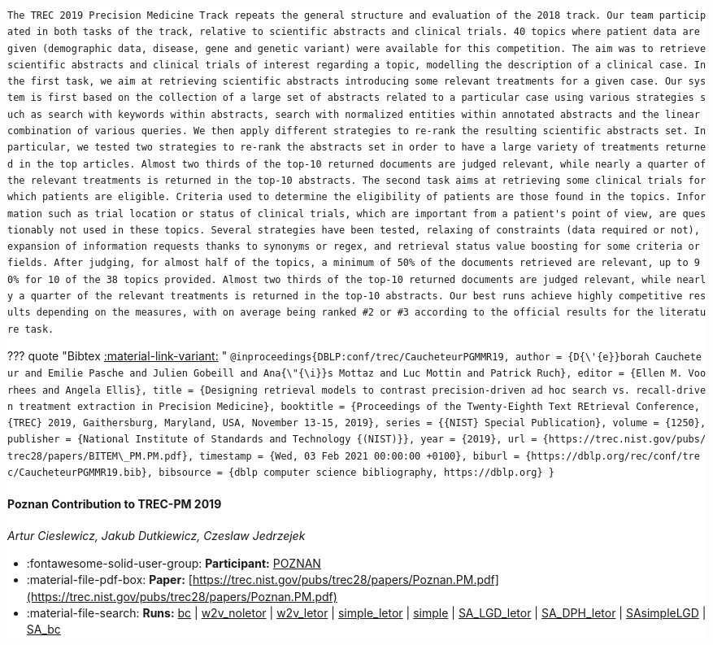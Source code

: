 	The TREC 2019 Precision Medicine Track repeats the general structure and evaluation of the 2018 track. Our team participated in both tasks of the track, relative to scientific abstracts and clinical trials. 40 topics where patient data are given (demographic data, disease, gene and genetic variant) were available for this competition. The aim was to retrieve scientific abstracts and clinical trials of interest regarding a topic, modelling the description of a clinical case. In the first task, we aim at retrieving scientific abstracts introducing some relevant treatments for a given case. Our system is first based on the collection of a large set of abstracts related to a particular case using various strategies such as search with keywords within abstracts, search with normalized entities within annotated abstracts and the linear combination of various queries. We then apply different strategies to re-rank the resulting scientific abstracts set. In particular, we tested two strategies to re-rank the abstracts set in order to have a large variety of treatments returned in the top articles. Almost two thirds of the top-10 returned documents are judged relevant, while nearly a quarter of the relevant treatments is returned in the top-10 abstracts. The second task aims at retrieving some clinical trials for which patients are eligible. Criteria used to determine the eligibility of patients are those found in the topics. Information such as trial location or status of clinical trials, which are important from a patient's point of view, are questionably not used in these topics. Several strategies have been tested, relaxing of constraints (data required or not), expansion of information requests thanks to synonyms or regex, and retrieval status value boosting for some criteria or fields. After judging, for almost half of the topics, a minimum of 50% of the documents retrieved are relevant, up to 90% for 10 of the 38 topics provided. Almost two thirds of the top-10 returned documents are judged relevant, while nearly a quarter of the relevant treatments is returned in the top-10 abstracts. Our best runs achieve highly competitive results depending on the measures, with on average being ranked #2 or #3 according to the official results for the literature task.
	

??? quote "Bibtex [:material-link-variant:](https://dblp.org/rec/conf/trec/CaucheteurPGMMR19.bib) "
	```
	@inproceedings{DBLP:conf/trec/CaucheteurPGMMR19,
		author = {D{\'{e}}borah Caucheteur and Emilie Pasche and Julien Gobeill and Ana{\"{\i}}s Mottaz and Luc Mottin and Patrick Ruch},
		editor = {Ellen M. Voorhees and Angela Ellis},
		title = {Designing retrieval models to contrast precision-driven ad hoc search vs. recall-driven treatment extraction in Precision Medicine},
		booktitle = {Proceedings of the Twenty-Eighth Text REtrieval Conference, {TREC} 2019, Gaithersburg, Maryland, USA, November 13-15, 2019},
		series = {{NIST} Special Publication},
		volume = {1250},
		publisher = {National Institute of Standards and Technology {(NIST)}},
		year = {2019},
		url = {https://trec.nist.gov/pubs/trec28/papers/BITEM\_PM.PM.pdf},
		timestamp = {Wed, 03 Feb 2021 00:00:00 +0100},
		biburl = {https://dblp.org/rec/conf/trec/CaucheteurPGMMR19.bib},
		bibsource = {dblp computer science bibliography, https://dblp.org}
	}
	```

#### Poznan Contribution to TREC-PM 2019

_Artur Cieslewicz, Jakub Dutkiewicz, Czeslaw Jedrzejek_

- :fontawesome-solid-user-group: **Participant:** [POZNAN](./participants.md#poznan)
- :material-file-pdf-box: **Paper:** [https://trec.nist.gov/pubs/trec28/papers/Poznan.PM.pdf](https://trec.nist.gov/pubs/trec28/papers/Poznan.PM.pdf)
- :material-file-search: **Runs:** [bc](./runs.md#bc) | [w2v_noletor](./runs.md#w2v_noletor) | [w2v_letor](./runs.md#w2v_letor) | [simple_letor](./runs.md#simple_letor) | [simple](./runs.md#simple) | [SA_LGD_letor](./runs.md#sa_lgd_letor) | [SA_DPH_letor](./runs.md#sa_dph_letor) | [SAsimpleLGD](./runs.md#sasimplelgd) | [SA_bc](./runs.md#sa_bc)
